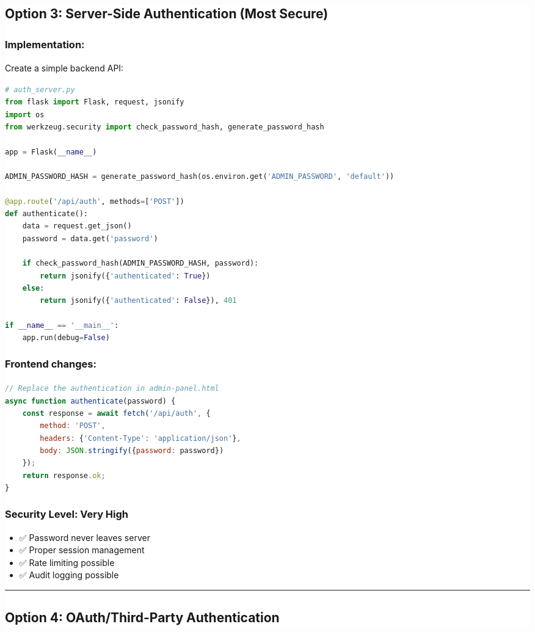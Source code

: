 
## **Option 3: Server-Side Authentication (Most Secure)**

### Implementation:
Create a simple backend API:

```python
# auth_server.py
from flask import Flask, request, jsonify
import os
from werkzeug.security import check_password_hash, generate_password_hash

app = Flask(__name__)

ADMIN_PASSWORD_HASH = generate_password_hash(os.environ.get('ADMIN_PASSWORD', 'default'))

@app.route('/api/auth', methods=['POST'])
def authenticate():
    data = request.get_json()
    password = data.get('password')
    
    if check_password_hash(ADMIN_PASSWORD_HASH, password):
        return jsonify({'authenticated': True})
    else:
        return jsonify({'authenticated': False}), 401

if __name__ == '__main__':
    app.run(debug=False)
```

### Frontend changes:
```javascript
// Replace the authentication in admin-panel.html
async function authenticate(password) {
    const response = await fetch('/api/auth', {
        method: 'POST',
        headers: {'Content-Type': 'application/json'},
        body: JSON.stringify({password: password})
    });
    return response.ok;
}
```

### Security Level: **Very High**
- ✅ Password never leaves server
- ✅ Proper session management
- ✅ Rate limiting possible
- ✅ Audit logging possible

---

## **Option 4: OAuth/Third-Party Authentication**
